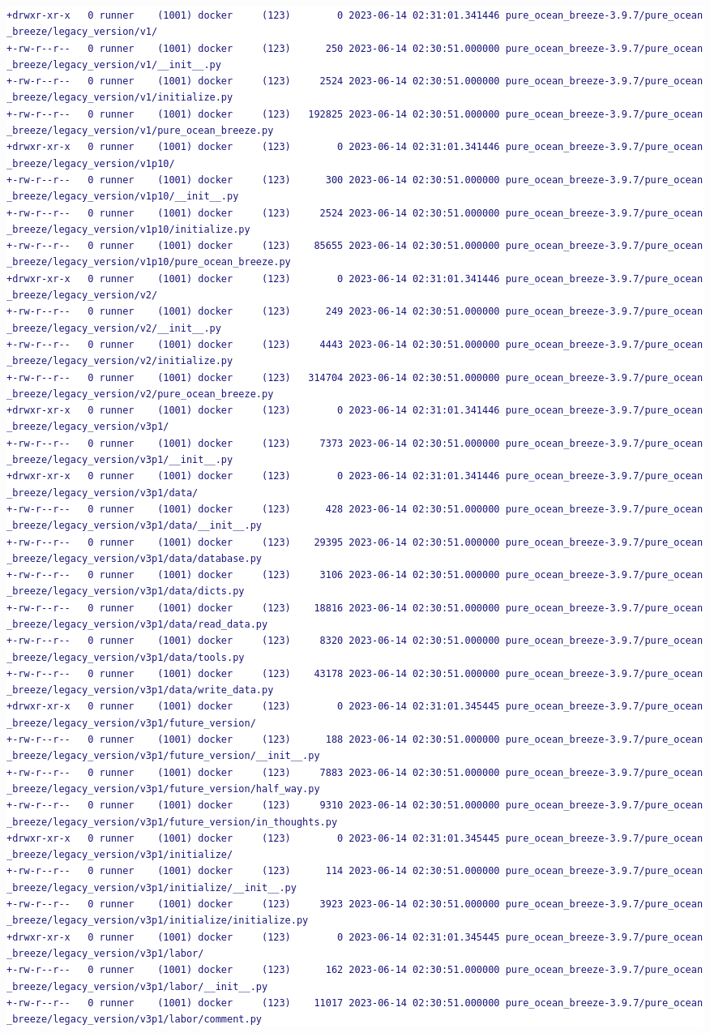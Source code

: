 ```diff
+drwxr-xr-x   0 runner    (1001) docker     (123)        0 2023-06-14 02:31:01.341446 pure_ocean_breeze-3.9.7/pure_ocean_breeze/legacy_version/v1/
+-rw-r--r--   0 runner    (1001) docker     (123)      250 2023-06-14 02:30:51.000000 pure_ocean_breeze-3.9.7/pure_ocean_breeze/legacy_version/v1/__init__.py
+-rw-r--r--   0 runner    (1001) docker     (123)     2524 2023-06-14 02:30:51.000000 pure_ocean_breeze-3.9.7/pure_ocean_breeze/legacy_version/v1/initialize.py
+-rw-r--r--   0 runner    (1001) docker     (123)   192825 2023-06-14 02:30:51.000000 pure_ocean_breeze-3.9.7/pure_ocean_breeze/legacy_version/v1/pure_ocean_breeze.py
+drwxr-xr-x   0 runner    (1001) docker     (123)        0 2023-06-14 02:31:01.341446 pure_ocean_breeze-3.9.7/pure_ocean_breeze/legacy_version/v1p10/
+-rw-r--r--   0 runner    (1001) docker     (123)      300 2023-06-14 02:30:51.000000 pure_ocean_breeze-3.9.7/pure_ocean_breeze/legacy_version/v1p10/__init__.py
+-rw-r--r--   0 runner    (1001) docker     (123)     2524 2023-06-14 02:30:51.000000 pure_ocean_breeze-3.9.7/pure_ocean_breeze/legacy_version/v1p10/initialize.py
+-rw-r--r--   0 runner    (1001) docker     (123)    85655 2023-06-14 02:30:51.000000 pure_ocean_breeze-3.9.7/pure_ocean_breeze/legacy_version/v1p10/pure_ocean_breeze.py
+drwxr-xr-x   0 runner    (1001) docker     (123)        0 2023-06-14 02:31:01.341446 pure_ocean_breeze-3.9.7/pure_ocean_breeze/legacy_version/v2/
+-rw-r--r--   0 runner    (1001) docker     (123)      249 2023-06-14 02:30:51.000000 pure_ocean_breeze-3.9.7/pure_ocean_breeze/legacy_version/v2/__init__.py
+-rw-r--r--   0 runner    (1001) docker     (123)     4443 2023-06-14 02:30:51.000000 pure_ocean_breeze-3.9.7/pure_ocean_breeze/legacy_version/v2/initialize.py
+-rw-r--r--   0 runner    (1001) docker     (123)   314704 2023-06-14 02:30:51.000000 pure_ocean_breeze-3.9.7/pure_ocean_breeze/legacy_version/v2/pure_ocean_breeze.py
+drwxr-xr-x   0 runner    (1001) docker     (123)        0 2023-06-14 02:31:01.341446 pure_ocean_breeze-3.9.7/pure_ocean_breeze/legacy_version/v3p1/
+-rw-r--r--   0 runner    (1001) docker     (123)     7373 2023-06-14 02:30:51.000000 pure_ocean_breeze-3.9.7/pure_ocean_breeze/legacy_version/v3p1/__init__.py
+drwxr-xr-x   0 runner    (1001) docker     (123)        0 2023-06-14 02:31:01.341446 pure_ocean_breeze-3.9.7/pure_ocean_breeze/legacy_version/v3p1/data/
+-rw-r--r--   0 runner    (1001) docker     (123)      428 2023-06-14 02:30:51.000000 pure_ocean_breeze-3.9.7/pure_ocean_breeze/legacy_version/v3p1/data/__init__.py
+-rw-r--r--   0 runner    (1001) docker     (123)    29395 2023-06-14 02:30:51.000000 pure_ocean_breeze-3.9.7/pure_ocean_breeze/legacy_version/v3p1/data/database.py
+-rw-r--r--   0 runner    (1001) docker     (123)     3106 2023-06-14 02:30:51.000000 pure_ocean_breeze-3.9.7/pure_ocean_breeze/legacy_version/v3p1/data/dicts.py
+-rw-r--r--   0 runner    (1001) docker     (123)    18816 2023-06-14 02:30:51.000000 pure_ocean_breeze-3.9.7/pure_ocean_breeze/legacy_version/v3p1/data/read_data.py
+-rw-r--r--   0 runner    (1001) docker     (123)     8320 2023-06-14 02:30:51.000000 pure_ocean_breeze-3.9.7/pure_ocean_breeze/legacy_version/v3p1/data/tools.py
+-rw-r--r--   0 runner    (1001) docker     (123)    43178 2023-06-14 02:30:51.000000 pure_ocean_breeze-3.9.7/pure_ocean_breeze/legacy_version/v3p1/data/write_data.py
+drwxr-xr-x   0 runner    (1001) docker     (123)        0 2023-06-14 02:31:01.345445 pure_ocean_breeze-3.9.7/pure_ocean_breeze/legacy_version/v3p1/future_version/
+-rw-r--r--   0 runner    (1001) docker     (123)      188 2023-06-14 02:30:51.000000 pure_ocean_breeze-3.9.7/pure_ocean_breeze/legacy_version/v3p1/future_version/__init__.py
+-rw-r--r--   0 runner    (1001) docker     (123)     7883 2023-06-14 02:30:51.000000 pure_ocean_breeze-3.9.7/pure_ocean_breeze/legacy_version/v3p1/future_version/half_way.py
+-rw-r--r--   0 runner    (1001) docker     (123)     9310 2023-06-14 02:30:51.000000 pure_ocean_breeze-3.9.7/pure_ocean_breeze/legacy_version/v3p1/future_version/in_thoughts.py
+drwxr-xr-x   0 runner    (1001) docker     (123)        0 2023-06-14 02:31:01.345445 pure_ocean_breeze-3.9.7/pure_ocean_breeze/legacy_version/v3p1/initialize/
+-rw-r--r--   0 runner    (1001) docker     (123)      114 2023-06-14 02:30:51.000000 pure_ocean_breeze-3.9.7/pure_ocean_breeze/legacy_version/v3p1/initialize/__init__.py
+-rw-r--r--   0 runner    (1001) docker     (123)     3923 2023-06-14 02:30:51.000000 pure_ocean_breeze-3.9.7/pure_ocean_breeze/legacy_version/v3p1/initialize/initialize.py
+drwxr-xr-x   0 runner    (1001) docker     (123)        0 2023-06-14 02:31:01.345445 pure_ocean_breeze-3.9.7/pure_ocean_breeze/legacy_version/v3p1/labor/
+-rw-r--r--   0 runner    (1001) docker     (123)      162 2023-06-14 02:30:51.000000 pure_ocean_breeze-3.9.7/pure_ocean_breeze/legacy_version/v3p1/labor/__init__.py
+-rw-r--r--   0 runner    (1001) docker     (123)    11017 2023-06-14 02:30:51.000000 pure_ocean_breeze-3.9.7/pure_ocean_breeze/legacy_version/v3p1/labor/comment.py
```